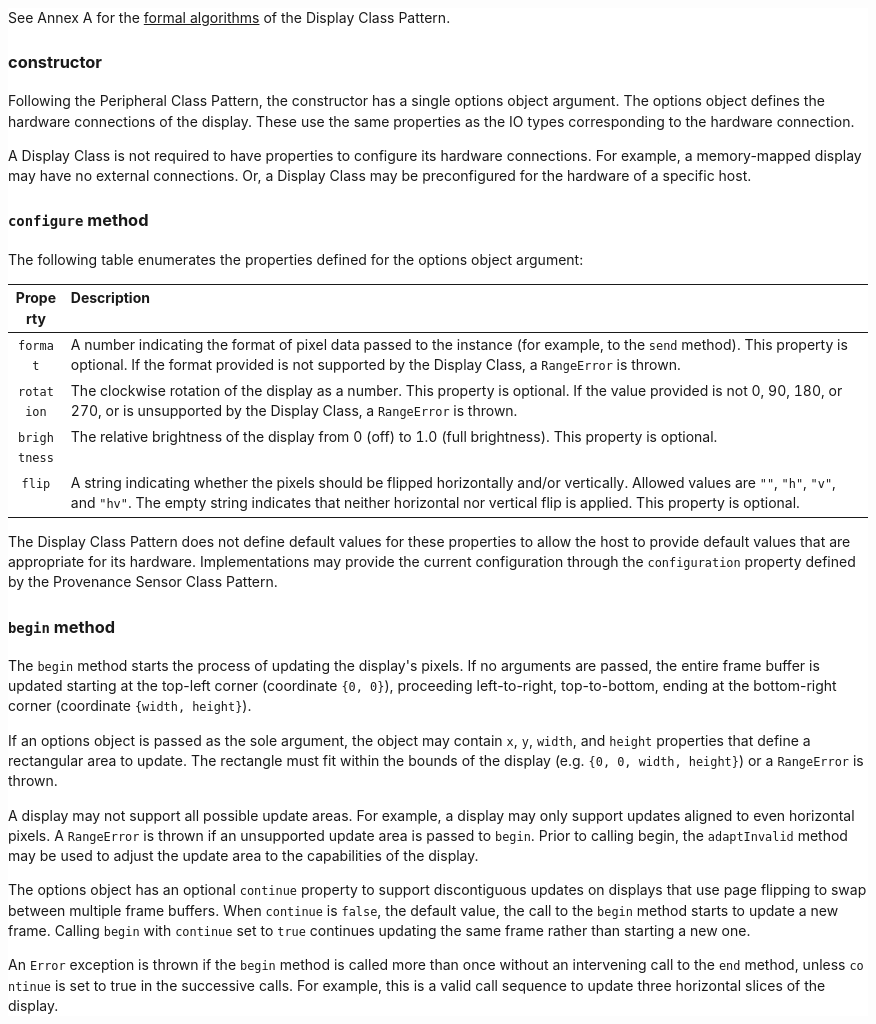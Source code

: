 See Annex A for the [formal algorithms](#alg-display-class-pattern) of the Display Class Pattern.

### constructor

Following the Peripheral Class Pattern, the constructor has a single options object argument. The options object defines the hardware connections of the display. These use the same properties as the IO types corresponding to the hardware connection.

A Display Class is not required to have properties to configure its hardware connections. For example, a memory-mapped display may have no external connections. Or, a Display Class may be preconfigured for the hardware of a specific host.

### `configure` method

The following table enumerates the properties defined for the options object argument:

| Property | Description |
| :---: | :--- |
| `format` | A number indicating the format of pixel data passed to the instance (for example, to the `send` method). This property is optional. If the format provided is not supported by the Display Class, a `RangeError` is thrown.
| `rotation` | The clockwise rotation of the display as a number. This property is optional. If the value provided is not 0, 90, 180, or 270, or is unsupported by the Display Class, a `RangeError` is thrown.
| `brightness` | The relative brightness of the display from 0 (off) to 1.0 (full brightness). This property is optional.
| `flip` | A string indicating whether the pixels should be flipped horizontally and/or vertically. Allowed values are `""`, `"h"`, `"v"`, and `"hv"`. The empty string indicates that neither horizontal nor vertical flip is applied. This property is optional.



The Display Class Pattern does not define default values for these properties to allow the host to provide default values that are appropriate for its hardware. Implementations may provide the current configuration through the `configuration` property defined by the Provenance Sensor Class Pattern.

### `begin` method

The `begin` method starts the process of updating the display's pixels. If no arguments are passed, the entire frame buffer is updated starting at the top-left corner (coordinate `{0, 0}`), proceeding left-to-right, top-to-bottom, ending at the bottom-right corner (coordinate `{width, height}`).

If an options object is passed as the sole argument, the object may contain `x`, `y`, `width`, and `height` properties that define a rectangular area to update. The rectangle must fit within the bounds of the display (e.g. `{0, 0, width, height}`) or a `RangeError` is thrown.

A display may not support all possible update areas. For example, a display may only support updates aligned to even horizontal pixels. A `RangeError` is thrown if an unsupported update area is passed to `begin`. Prior to calling begin, the `adaptInvalid` method may be used to adjust the update area to the capabilities of the display.

The options object has an optional `continue` property to support discontiguous updates on displays that use page flipping to swap between multiple frame buffers. When `continue` is `false`, the default value, the call to the `begin` method starts to update a new frame. Calling `begin` with `continue` set to `true` continues updating the same frame rather than starting a new one.

An `Error` exception is thrown if the `begin` method is called more than once without an intervening call to the `end` method, unless `continue` is set to true in the successive calls. For example, this is a valid call sequence to update three horizontal slices of the display.
